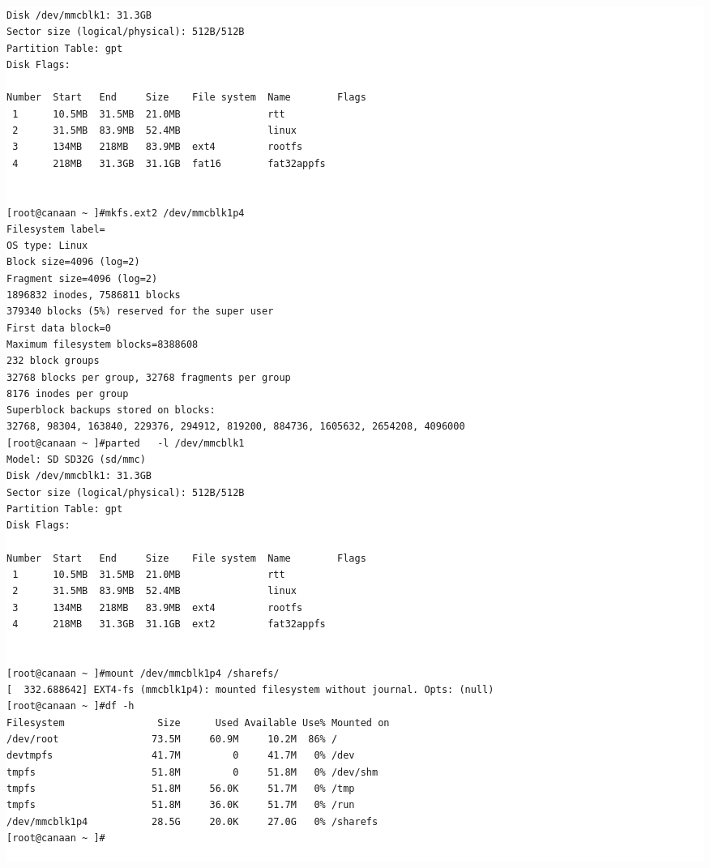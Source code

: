 ```
Disk /dev/mmcblk1: 31.3GB
Sector size (logical/physical): 512B/512B
Partition Table: gpt
Disk Flags: 
 
Number  Start   End     Size    File system  Name        Flags
 1      10.5MB  31.5MB  21.0MB               rtt
 2      31.5MB  83.9MB  52.4MB               linux
 3      134MB   218MB   83.9MB  ext4         rootfs
 4      218MB   31.3GB  31.1GB  fat16        fat32appfs
 
 
[root@canaan ~ ]#mkfs.ext2 /dev/mmcblk1p4
Filesystem label=
OS type: Linux
Block size=4096 (log=2)
Fragment size=4096 (log=2)
1896832 inodes, 7586811 blocks
379340 blocks (5%) reserved for the super user
First data block=0
Maximum filesystem blocks=8388608
232 block groups
32768 blocks per group, 32768 fragments per group
8176 inodes per group
Superblock backups stored on blocks:
32768, 98304, 163840, 229376, 294912, 819200, 884736, 1605632, 2654208, 4096000
[root@canaan ~ ]#parted   -l /dev/mmcblk1
Model: SD SD32G (sd/mmc)
Disk /dev/mmcblk1: 31.3GB
Sector size (logical/physical): 512B/512B
Partition Table: gpt
Disk Flags: 
 
Number  Start   End     Size    File system  Name        Flags
 1      10.5MB  31.5MB  21.0MB               rtt
 2      31.5MB  83.9MB  52.4MB               linux
 3      134MB   218MB   83.9MB  ext4         rootfs
 4      218MB   31.3GB  31.1GB  ext2         fat32appfs
 
 
[root@canaan ~ ]#mount /dev/mmcblk1p4 /sharefs/
[  332.688642] EXT4-fs (mmcblk1p4): mounted filesystem without journal. Opts: (null)
[root@canaan ~ ]#df -h
Filesystem                Size      Used Available Use% Mounted on
/dev/root                73.5M     60.9M     10.2M  86% /
devtmpfs                 41.7M         0     41.7M   0% /dev
tmpfs                    51.8M         0     51.8M   0% /dev/shm
tmpfs                    51.8M     56.0K     51.7M   0% /tmp
tmpfs                    51.8M     36.0K     51.7M   0% /run
/dev/mmcblk1p4           28.5G     20.0K     27.0G   0% /sharefs
[root@canaan ~ ]#
 
```
